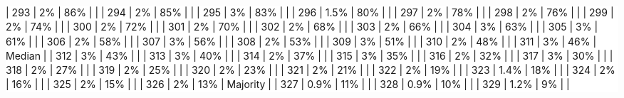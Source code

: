 | 293 | 2% | 86% |  |
| 294 | 2% | 85% |  |
| 295 | 3% | 83% |  |
| 296 | 1.5% | 80% |  |
| 297 | 2% | 78% |  |
| 298 | 2% | 76% |  |
| 299 | 2% | 74% |  |
| 300 | 2% | 72% |  |
| 301 | 2% | 70% |  |
| 302 | 2% | 68% |  |
| 303 | 2% | 66% |  |
| 304 | 3% | 63% |  |
| 305 | 3% | 61% |  |
| 306 | 2% | 58% |  |
| 307 | 3% | 56% |  |
| 308 | 2% | 53% |  |
| 309 | 3% | 51% |  |
| 310 | 2% | 48% |  |
| 311 | 3% | 46% | Median |
| 312 | 3% | 43% |  |
| 313 | 3% | 40% |  |
| 314 | 2% | 37% |  |
| 315 | 3% | 35% |  |
| 316 | 2% | 32% |  |
| 317 | 3% | 30% |  |
| 318 | 2% | 27% |  |
| 319 | 2% | 25% |  |
| 320 | 2% | 23% |  |
| 321 | 2% | 21% |  |
| 322 | 2% | 19% |  |
| 323 | 1.4% | 18% |  |
| 324 | 2% | 16% |  |
| 325 | 2% | 15% |  |
| 326 | 2% | 13% | Majority |
| 327 | 0.9% | 11% |  |
| 328 | 0.9% | 10% |  |
| 329 | 1.2% | 9% |  |
